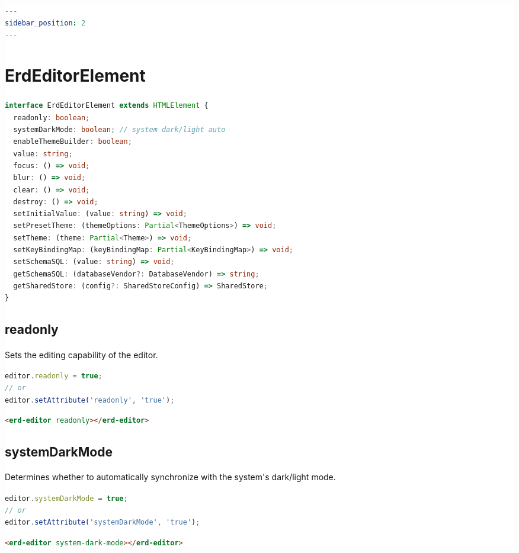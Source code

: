 ```yaml
---
sidebar_position: 2
---
```


# ErdEditorElement

```ts
interface ErdEditorElement extends HTMLElement {
  readonly: boolean;
  systemDarkMode: boolean; // system dark/light auto
  enableThemeBuilder: boolean;
  value: string;
  focus: () => void;
  blur: () => void;
  clear: () => void;
  destroy: () => void;
  setInitialValue: (value: string) => void;
  setPresetTheme: (themeOptions: Partial<ThemeOptions>) => void;
  setTheme: (theme: Partial<Theme>) => void;
  setKeyBindingMap: (keyBindingMap: Partial<KeyBindingMap>) => void;
  setSchemaSQL: (value: string) => void;
  getSchemaSQL: (databaseVendor?: DatabaseVendor) => string;
  getSharedStore: (config?: SharedStoreConfig) => SharedStore;
}
```

## readonly

Sets the editing capability of the editor.

```js
editor.readonly = true;
// or
editor.setAttribute('readonly', 'true');
```

```html
<erd-editor readonly></erd-editor>
```

## systemDarkMode

Determines whether to automatically synchronize with the system's dark/light mode.

```js
editor.systemDarkMode = true;
// or
editor.setAttribute('systemDarkMode', 'true');
```

```html
<erd-editor system-dark-mode></erd-editor>
```
